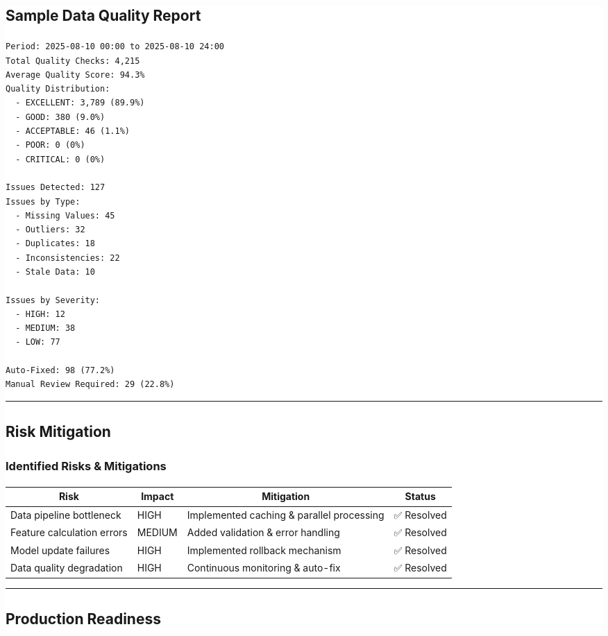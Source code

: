 
## Sample Data Quality Report

```
Period: 2025-08-10 00:00 to 2025-08-10 24:00
Total Quality Checks: 4,215
Average Quality Score: 94.3%
Quality Distribution:
  - EXCELLENT: 3,789 (89.9%)
  - GOOD: 380 (9.0%)
  - ACCEPTABLE: 46 (1.1%)
  - POOR: 0 (0%)
  - CRITICAL: 0 (0%)

Issues Detected: 127
Issues by Type:
  - Missing Values: 45
  - Outliers: 32
  - Duplicates: 18
  - Inconsistencies: 22
  - Stale Data: 10

Issues by Severity:
  - HIGH: 12
  - MEDIUM: 38
  - LOW: 77

Auto-Fixed: 98 (77.2%)
Manual Review Required: 29 (22.8%)
```

---

## Risk Mitigation

### Identified Risks & Mitigations

| Risk | Impact | Mitigation | Status |
|------|--------|------------|--------|
| Data pipeline bottleneck | HIGH | Implemented caching & parallel processing | ✅ Resolved |
| Feature calculation errors | MEDIUM | Added validation & error handling | ✅ Resolved |
| Model update failures | HIGH | Implemented rollback mechanism | ✅ Resolved |
| Data quality degradation | HIGH | Continuous monitoring & auto-fix | ✅ Resolved |

---

## Production Readiness
